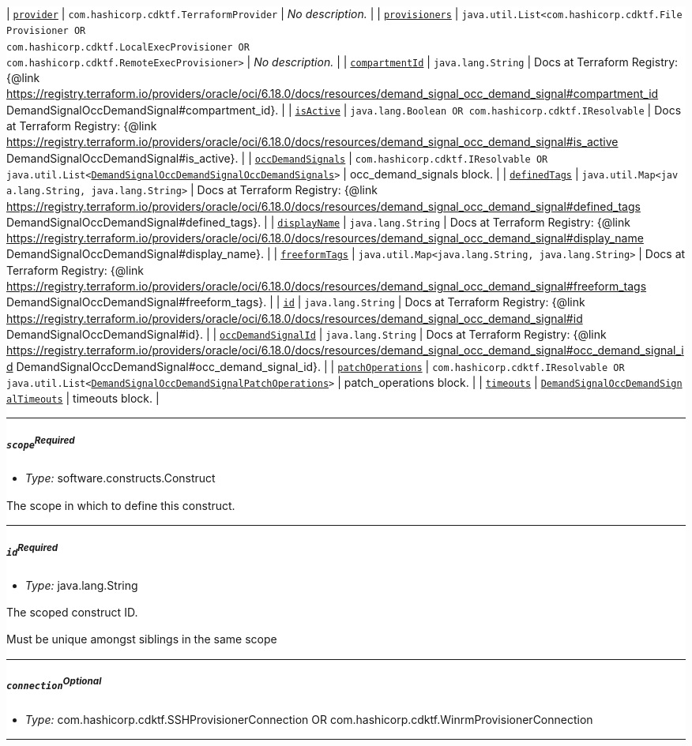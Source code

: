 | <code><a href="#rhizo-co-terraform-provider-oci.demandSignalOccDemandSignal.DemandSignalOccDemandSignal.Initializer.parameter.provider">provider</a></code> | <code>com.hashicorp.cdktf.TerraformProvider</code> | *No description.* |
| <code><a href="#rhizo-co-terraform-provider-oci.demandSignalOccDemandSignal.DemandSignalOccDemandSignal.Initializer.parameter.provisioners">provisioners</a></code> | <code>java.util.List<com.hashicorp.cdktf.FileProvisioner OR com.hashicorp.cdktf.LocalExecProvisioner OR com.hashicorp.cdktf.RemoteExecProvisioner></code> | *No description.* |
| <code><a href="#rhizo-co-terraform-provider-oci.demandSignalOccDemandSignal.DemandSignalOccDemandSignal.Initializer.parameter.compartmentId">compartmentId</a></code> | <code>java.lang.String</code> | Docs at Terraform Registry: {@link https://registry.terraform.io/providers/oracle/oci/6.18.0/docs/resources/demand_signal_occ_demand_signal#compartment_id DemandSignalOccDemandSignal#compartment_id}. |
| <code><a href="#rhizo-co-terraform-provider-oci.demandSignalOccDemandSignal.DemandSignalOccDemandSignal.Initializer.parameter.isActive">isActive</a></code> | <code>java.lang.Boolean OR com.hashicorp.cdktf.IResolvable</code> | Docs at Terraform Registry: {@link https://registry.terraform.io/providers/oracle/oci/6.18.0/docs/resources/demand_signal_occ_demand_signal#is_active DemandSignalOccDemandSignal#is_active}. |
| <code><a href="#rhizo-co-terraform-provider-oci.demandSignalOccDemandSignal.DemandSignalOccDemandSignal.Initializer.parameter.occDemandSignals">occDemandSignals</a></code> | <code>com.hashicorp.cdktf.IResolvable OR java.util.List<<a href="#rhizo-co-terraform-provider-oci.demandSignalOccDemandSignal.DemandSignalOccDemandSignalOccDemandSignals">DemandSignalOccDemandSignalOccDemandSignals</a>></code> | occ_demand_signals block. |
| <code><a href="#rhizo-co-terraform-provider-oci.demandSignalOccDemandSignal.DemandSignalOccDemandSignal.Initializer.parameter.definedTags">definedTags</a></code> | <code>java.util.Map<java.lang.String, java.lang.String></code> | Docs at Terraform Registry: {@link https://registry.terraform.io/providers/oracle/oci/6.18.0/docs/resources/demand_signal_occ_demand_signal#defined_tags DemandSignalOccDemandSignal#defined_tags}. |
| <code><a href="#rhizo-co-terraform-provider-oci.demandSignalOccDemandSignal.DemandSignalOccDemandSignal.Initializer.parameter.displayName">displayName</a></code> | <code>java.lang.String</code> | Docs at Terraform Registry: {@link https://registry.terraform.io/providers/oracle/oci/6.18.0/docs/resources/demand_signal_occ_demand_signal#display_name DemandSignalOccDemandSignal#display_name}. |
| <code><a href="#rhizo-co-terraform-provider-oci.demandSignalOccDemandSignal.DemandSignalOccDemandSignal.Initializer.parameter.freeformTags">freeformTags</a></code> | <code>java.util.Map<java.lang.String, java.lang.String></code> | Docs at Terraform Registry: {@link https://registry.terraform.io/providers/oracle/oci/6.18.0/docs/resources/demand_signal_occ_demand_signal#freeform_tags DemandSignalOccDemandSignal#freeform_tags}. |
| <code><a href="#rhizo-co-terraform-provider-oci.demandSignalOccDemandSignal.DemandSignalOccDemandSignal.Initializer.parameter.id">id</a></code> | <code>java.lang.String</code> | Docs at Terraform Registry: {@link https://registry.terraform.io/providers/oracle/oci/6.18.0/docs/resources/demand_signal_occ_demand_signal#id DemandSignalOccDemandSignal#id}. |
| <code><a href="#rhizo-co-terraform-provider-oci.demandSignalOccDemandSignal.DemandSignalOccDemandSignal.Initializer.parameter.occDemandSignalId">occDemandSignalId</a></code> | <code>java.lang.String</code> | Docs at Terraform Registry: {@link https://registry.terraform.io/providers/oracle/oci/6.18.0/docs/resources/demand_signal_occ_demand_signal#occ_demand_signal_id DemandSignalOccDemandSignal#occ_demand_signal_id}. |
| <code><a href="#rhizo-co-terraform-provider-oci.demandSignalOccDemandSignal.DemandSignalOccDemandSignal.Initializer.parameter.patchOperations">patchOperations</a></code> | <code>com.hashicorp.cdktf.IResolvable OR java.util.List<<a href="#rhizo-co-terraform-provider-oci.demandSignalOccDemandSignal.DemandSignalOccDemandSignalPatchOperations">DemandSignalOccDemandSignalPatchOperations</a>></code> | patch_operations block. |
| <code><a href="#rhizo-co-terraform-provider-oci.demandSignalOccDemandSignal.DemandSignalOccDemandSignal.Initializer.parameter.timeouts">timeouts</a></code> | <code><a href="#rhizo-co-terraform-provider-oci.demandSignalOccDemandSignal.DemandSignalOccDemandSignalTimeouts">DemandSignalOccDemandSignalTimeouts</a></code> | timeouts block. |

---

##### `scope`<sup>Required</sup> <a name="scope" id="rhizo-co-terraform-provider-oci.demandSignalOccDemandSignal.DemandSignalOccDemandSignal.Initializer.parameter.scope"></a>

- *Type:* software.constructs.Construct

The scope in which to define this construct.

---

##### `id`<sup>Required</sup> <a name="id" id="rhizo-co-terraform-provider-oci.demandSignalOccDemandSignal.DemandSignalOccDemandSignal.Initializer.parameter.id"></a>

- *Type:* java.lang.String

The scoped construct ID.

Must be unique amongst siblings in the same scope

---

##### `connection`<sup>Optional</sup> <a name="connection" id="rhizo-co-terraform-provider-oci.demandSignalOccDemandSignal.DemandSignalOccDemandSignal.Initializer.parameter.connection"></a>

- *Type:* com.hashicorp.cdktf.SSHProvisionerConnection OR com.hashicorp.cdktf.WinrmProvisionerConnection

---
